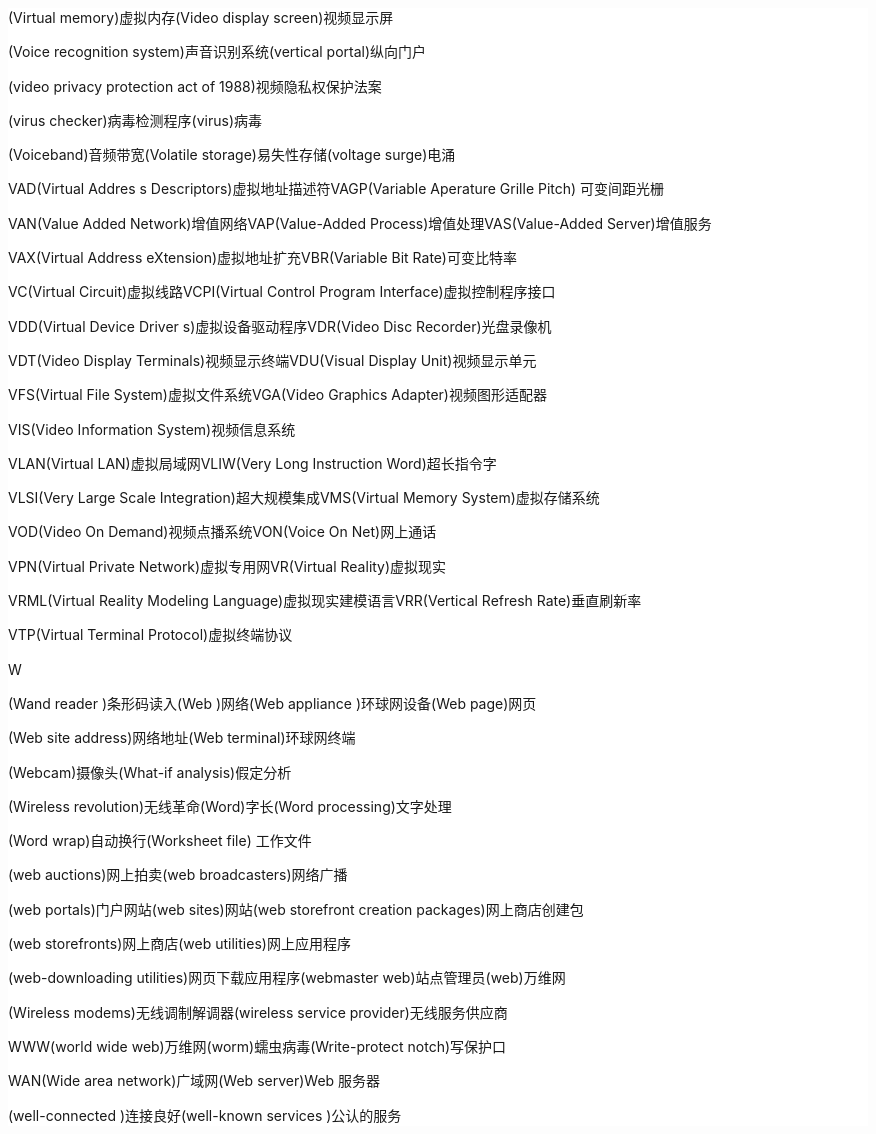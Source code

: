 (Virtual memory)虚拟内存(Video display screen)视频显示屏

(Voice recognition system)声音识别系统(vertical portal)纵向门户

(video privacy protection act of 1988)视频隐私权保护法案

(virus checker)病毒检测程序(virus)病毒

(Voiceband)音频带宽(Volatile storage)易失性存储(voltage surge)电涌

VAD(Virtual Addres s Descriptors)虚拟地址描述符VAGP(Variable Aperature Grille Pitch) 可变间距光栅

VAN(Value Added Network)增值网络VAP(Value-Added Process)增值处理VAS(Value-Added Server)增值服务

VAX(Virtual Address eXtension)虚拟地址扩充VBR(Variable Bit Rate)可变比特率

VC(Virtual Circuit)虚拟线路VCPI(Virtual Control Program Interface)虚拟控制程序接口

VDD(Virtual Device Driver s)虚拟设备驱动程序VDR(Video Disc Recorder)光盘录像机

VDT(Video Display Terminals)视频显示终端VDU(Visual Display Unit)视频显示单元

VFS(Virtual File System)虚拟文件系统VGA(Video Graphics Adapter)视频图形适配器

VIS(Video Information System)视频信息系统

VLAN(Virtual LAN)虚拟局域网VLIW(Very Long Instruction Word)超长指令字

VLSI(Very Large Scale Integration)超大规模集成VMS(Virtual Memory System)虚拟存储系统

VOD(Video On Demand)视频点播系统VON(Voice On Net)网上通话

VPN(Virtual Private Network)虚拟专用网VR(Virtual Reality)虚拟现实

VRML(Virtual Reality Modeling Language)虚拟现实建模语言VRR(Vertical Refresh Rate)垂直刷新率

VTP(Virtual Terminal Protocol)虚拟终端协议

W

(Wand reader )条形码读入(Web )网络(Web appliance )环球网设备(Web page)网页

(Web site address)网络地址(Web terminal)环球网终端

(Webcam)摄像头(What-if analysis)假定分析

(Wireless revolution)无线革命(Word)字长(Word processing)文字处理

(Word wrap)自动换行(Worksheet file) 工作文件

(web auctions)网上拍卖(web broadcasters)网络广播

(web portals)门户网站(web sites)网站(web storefront creation packages)网上商店创建包

(web storefronts)网上商店(web utilities)网上应用程序

(web-downloading utilities)网页下载应用程序(webmaster web)站点管理员(web)万维网

(Wireless modems)无线调制解调器(wireless service provider)无线服务供应商

WWW(world wide web)万维网(worm)蠕虫病毒(Write-protect notch)写保护口

WAN(Wide area network)广域网(Web server)Web 服务器

(well-connected )连接良好(well-known services )公认的服务
